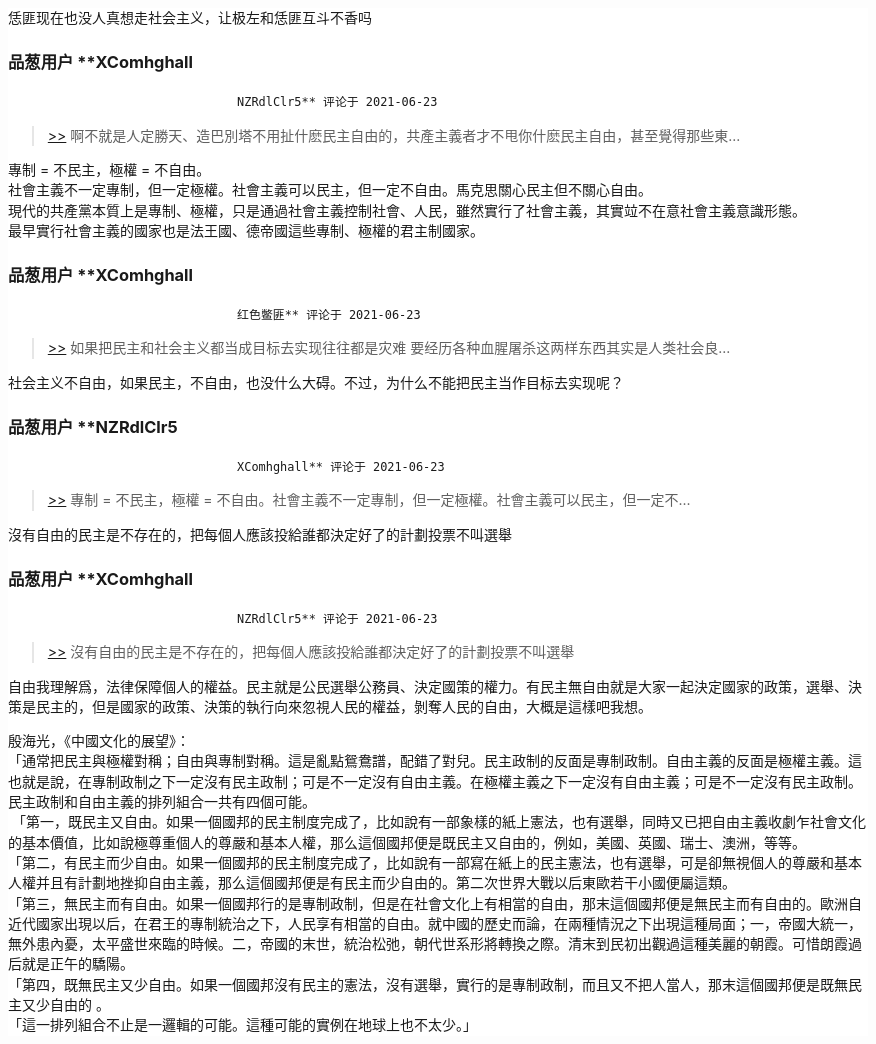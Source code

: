 恁匪现在也没人真想走社会主义，让极左和恁匪互斗不香吗
        


            
### 品葱用户 **XComhghall				
									NZRdlClr5** 评论于 2021-06-23
        
> [\>>]( "/article/item_id-663636#") 啊不就是人定勝天、造巴別塔不用扯什麽民主自由的，共產主義者才不甩你什麽民主自由，甚至覺得那些東...

  
  
專制 = 不民主，極權 = 不自由。  
社會主義不一定專制，但一定極權。社會主義可以民主，但一定不自由。馬克思關心民主但不關心自由。  
現代的共產黨本質上是專制、極權，只是通過社會主義控制社會、人民，雖然實行了社會主義，其實竝不在意社會主義意識形態。  
最早實行社會主義的國家也是法王國、德帝國這些專制、極權的君主制國家。
        


            
### 品葱用户 **XComhghall				
									红色鳖匪** 评论于 2021-06-23
        
> [\>>]( "/article/item_id-663644#") 如果把民主和社会主义都当成目标去实现往往都是灾难 要经历各种血腥屠杀这两样东西其实是人类社会良...

  
  
社会主义不自由，如果民主，不自由，也没什么大碍。不过，为什么不能把民主当作目标去实现呢？
        


            
### 品葱用户 **NZRdlClr5				
									XComhghall** 评论于 2021-06-23
        
> [\>>]( "/article/item_id-663678#") 專制 = 不民主，極權 = 不自由。社會主義不一定專制，但一定極權。社會主義可以民主，但一定不...

  
  
沒有自由的民主是不存在的，把每個人應該投給誰都決定好了的計劃投票不叫選舉
        


            
### 品葱用户 **XComhghall				
									NZRdlClr5** 评论于 2021-06-23
        
> [\>>]( "/article/item_id-663680#") 沒有自由的民主是不存在的，把每個人應該投給誰都決定好了的計劃投票不叫選舉

  
  
自由我理解爲，法律保障個人的權益。民主就是公民選舉公務員、決定國策的權力。有民主無自由就是大家一起決定國家的政策，選舉、決策是民主的，但是國家的政策、決策的執行向來忽視人民的權益，剝奪人民的自由，大概是這樣吧我想。  
  
殷海光，《中國文化的展望》：  
「通常把民主與極權對稱；自由與專制對稱。這是亂點鴛鴦譜，配錯了對兒。民主政制的反面是專制政制。自由主義的反面是極權主義。這也就是說，在專制政制之下一定沒有民主政制；可是不一定沒有自由主義。在極權主義之下一定沒有自由主義；可是不一定沒有民主政制。民主政制和自由主義的排列組合一共有四個可能。  
 「第一，既民主又自由。如果一個國邦的民主制度完成了，比如說有一部象樣的紙上憲法，也有選舉，同時又已把自由主義收劇乍社會文化的基本價值，比如說極尊重個人的尊嚴和基本人權，那么這個國邦便是既民主又自由的，例如，美國、英國、瑞士、澳洲，等等。  
「第二，有民主而少自由。如果一個國邦的民主制度完成了，比如說有一部寫在紙上的民主憲法，也有選舉，可是卻無視個人的尊嚴和基本人權并且有計劃地挫抑自由主義，那么這個國邦便是有民主而少自由的。第二次世界大戰以后東歐若干小國便屬這類。  
「第三，無民主而有自由。如果一個國邦行的是專制政制，但是在社會文化上有相當的自由，那末這個國邦便是無民主而有自由的。歐洲自近代國家出現以后，在君王的專制統治之下，人民享有相當的自由。就中國的歷史而論，在兩種情況之下出現這種局面；一，帝國大統一，無外患內憂，太平盛世來臨的時候。二，帝國的末世，統治松弛，朝代世系形將轉換之際。清末到民初出觀過這種美麗的朝霞。可惜朗霞過后就是正午的驕陽。  
「第四，既無民主又少自由。如果一個國邦沒有民主的憲法，沒有選舉，實行的是專制政制，而且又不把人當人，那末這個國邦便是既無民主又少自由的 。  
「這一排列組合不止是一邏輯的可能。這種可能的實例在地球上也不太少。」
        